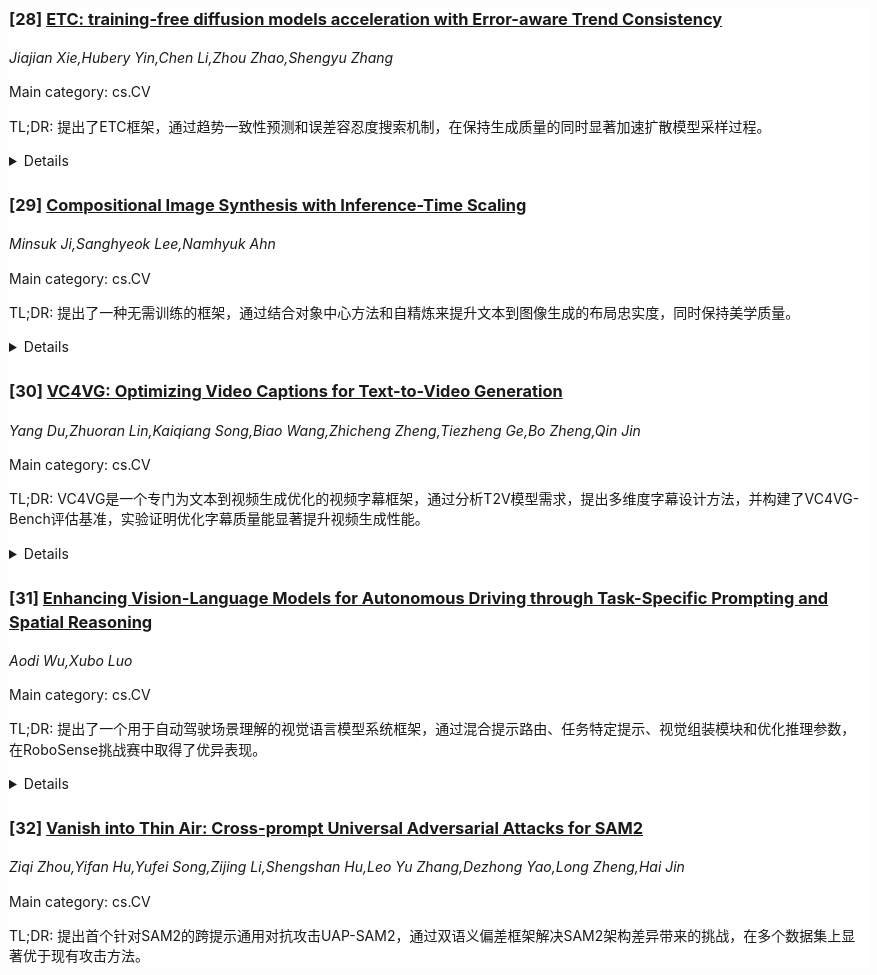 
### [28] [ETC: training-free diffusion models acceleration with Error-aware Trend Consistency](https://arxiv.org/abs/2510.24129)
*Jiajian Xie,Hubery Yin,Chen Li,Zhou Zhao,Shengyu Zhang*

Main category: cs.CV

TL;DR: 提出了ETC框架，通过趋势一致性预测和误差容忍度搜索机制，在保持生成质量的同时显著加速扩散模型采样过程。


<details><summary>Details</summary></details>


### [29] [Compositional Image Synthesis with Inference-Time Scaling](https://arxiv.org/abs/2510.24133)
*Minsuk Ji,Sanghyeok Lee,Namhyuk Ahn*

Main category: cs.CV

TL;DR: 提出了一种无需训练的框架，通过结合对象中心方法和自精炼来提升文本到图像生成的布局忠实度，同时保持美学质量。


<details><summary>Details</summary></details>


### [30] [VC4VG: Optimizing Video Captions for Text-to-Video Generation](https://arxiv.org/abs/2510.24134)
*Yang Du,Zhuoran Lin,Kaiqiang Song,Biao Wang,Zhicheng Zheng,Tiezheng Ge,Bo Zheng,Qin Jin*

Main category: cs.CV

TL;DR: VC4VG是一个专门为文本到视频生成优化的视频字幕框架，通过分析T2V模型需求，提出多维度字幕设计方法，并构建了VC4VG-Bench评估基准，实验证明优化字幕质量能显著提升视频生成性能。


<details><summary>Details</summary></details>


### [31] [Enhancing Vision-Language Models for Autonomous Driving through Task-Specific Prompting and Spatial Reasoning](https://arxiv.org/abs/2510.24152)
*Aodi Wu,Xubo Luo*

Main category: cs.CV

TL;DR: 提出了一个用于自动驾驶场景理解的视觉语言模型系统框架，通过混合提示路由、任务特定提示、视觉组装模块和优化推理参数，在RoboSense挑战赛中取得了优异表现。


<details><summary>Details</summary></details>


### [32] [Vanish into Thin Air: Cross-prompt Universal Adversarial Attacks for SAM2](https://arxiv.org/abs/2510.24195)
*Ziqi Zhou,Yifan Hu,Yufei Song,Zijing Li,Shengshan Hu,Leo Yu Zhang,Dezhong Yao,Long Zheng,Hai Jin*

Main category: cs.CV

TL;DR: 提出首个针对SAM2的跨提示通用对抗攻击UAP-SAM2，通过双语义偏差框架解决SAM2架构差异带来的挑战，在多个数据集上显著优于现有攻击方法。
